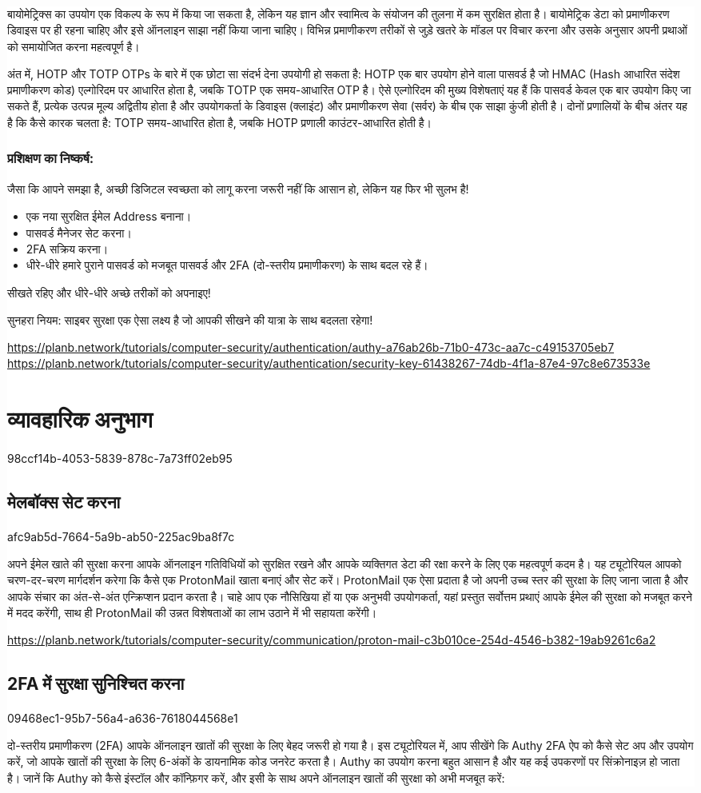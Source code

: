 बायोमेट्रिक्स का उपयोग एक विकल्प के रूप में किया जा सकता है, लेकिन यह ज्ञान और स्वामित्व के संयोजन की तुलना में कम सुरक्षित होता है। बायोमेट्रिक डेटा को प्रमाणीकरण डिवाइस पर ही रहना चाहिए और इसे ऑनलाइन साझा नहीं किया जाना चाहिए। विभिन्न प्रमाणीकरण तरीकों से जुड़े खतरे के मॉडल पर विचार करना और उसके अनुसार अपनी प्रथाओं को समायोजित करना महत्वपूर्ण है।

अंत में, HOTP और TOTP OTPs के बारे में एक छोटा सा संदर्भ देना उपयोगी हो सकता है: HOTP एक बार उपयोग होने वाला पासवर्ड है जो HMAC (Hash आधारित संदेश प्रमाणीकरण कोड) एल्गोरिदम पर आधारित होता है, जबकि TOTP एक समय-आधारित OTP है। ऐसे एल्गोरिदम की मुख्य विशेषताएं यह हैं कि पासवर्ड केवल एक बार उपयोग किए जा सकते हैं, प्रत्येक उत्पन्न मूल्य अद्वितीय होता है और उपयोगकर्ता के डिवाइस (क्लाइंट) और प्रमाणीकरण सेवा (सर्वर) के बीच एक साझा कुंजी होती है। दोनों प्रणालियों के बीच अंतर यह है कि कैसे कारक चलता है: TOTP समय-आधारित होता है, जबकि HOTP प्रणाली काउंटर-आधारित होती है।

### प्रशिक्षण का निष्कर्ष:

जैसा कि आपने समझा है, अच्छी डिजिटल स्वच्छता को लागू करना जरूरी नहीं कि आसान हो, लेकिन यह फिर भी सुलभ है!


- एक नया सुरक्षित ईमेल Address बनाना।
- पासवर्ड मैनेजर सेट करना।
- 2FA सक्रिय करना।
- धीरे-धीरे हमारे पुराने पासवर्ड को मजबूत पासवर्ड और 2FA (दो-स्तरीय प्रमाणीकरण) के साथ बदल रहे हैं।

सीखते रहिए और धीरे-धीरे अच्छे तरीकों को अपनाइए!

सुनहरा नियम: साइबर सुरक्षा एक ऐसा लक्ष्य है जो आपकी सीखने की यात्रा के साथ बदलता रहेगा!

https://planb.network/tutorials/computer-security/authentication/authy-a76ab26b-71b0-473c-aa7c-c49153705eb7
https://planb.network/tutorials/computer-security/authentication/security-key-61438267-74db-4f1a-87e4-97c8e673533e
# व्यावहारिक अनुभाग

<partId>98ccf14b-4053-5839-878c-7a73ff02eb95</partId>

## मेलबॉक्स सेट करना

<chapterId>afc9ab5d-7664-5a9b-ab50-225ac9ba8f7c</chapterId>

अपने ईमेल खाते की सुरक्षा करना आपके ऑनलाइन गतिविधियों को सुरक्षित रखने और आपके व्यक्तिगत डेटा की रक्षा करने के लिए एक महत्वपूर्ण कदम है। यह ट्यूटोरियल आपको चरण-दर-चरण मार्गदर्शन करेगा कि कैसे एक ProtonMail खाता बनाएं और सेट करें। ProtonMail एक ऐसा प्रदाता है जो अपनी उच्च स्तर की सुरक्षा के लिए जाना जाता है और आपके संचार का अंत-से-अंत एन्क्रिप्शन प्रदान करता है। चाहे आप एक नौसिखिया हों या एक अनुभवी उपयोगकर्ता, यहां प्रस्तुत सर्वोत्तम प्रथाएं आपके ईमेल की सुरक्षा को मजबूत करने में मदद करेंगी, साथ ही ProtonMail की उन्नत विशेषताओं का लाभ उठाने में भी सहायता करेंगी।

https://planb.network/tutorials/computer-security/communication/proton-mail-c3b010ce-254d-4546-b382-19ab9261c6a2
## 2FA में सुरक्षा सुनिश्चित करना

<chapterId>09468ec1-95b7-56a4-a636-7618044568e1</chapterId>

दो-स्तरीय प्रमाणीकरण (2FA) आपके ऑनलाइन खातों की सुरक्षा के लिए बेहद जरूरी हो गया है। इस ट्यूटोरियल में, आप सीखेंगे कि Authy 2FA ऐप को कैसे सेट अप और उपयोग करें, जो आपके खातों की सुरक्षा के लिए 6-अंकों के डायनामिक कोड जनरेट करता है। Authy का उपयोग करना बहुत आसान है और यह कई उपकरणों पर सिंक्रोनाइज़ हो जाता है। जानें कि Authy को कैसे इंस्टॉल और कॉन्फ़िगर करें, और इसी के साथ अपने ऑनलाइन खातों की सुरक्षा को अभी मजबूत करें:
